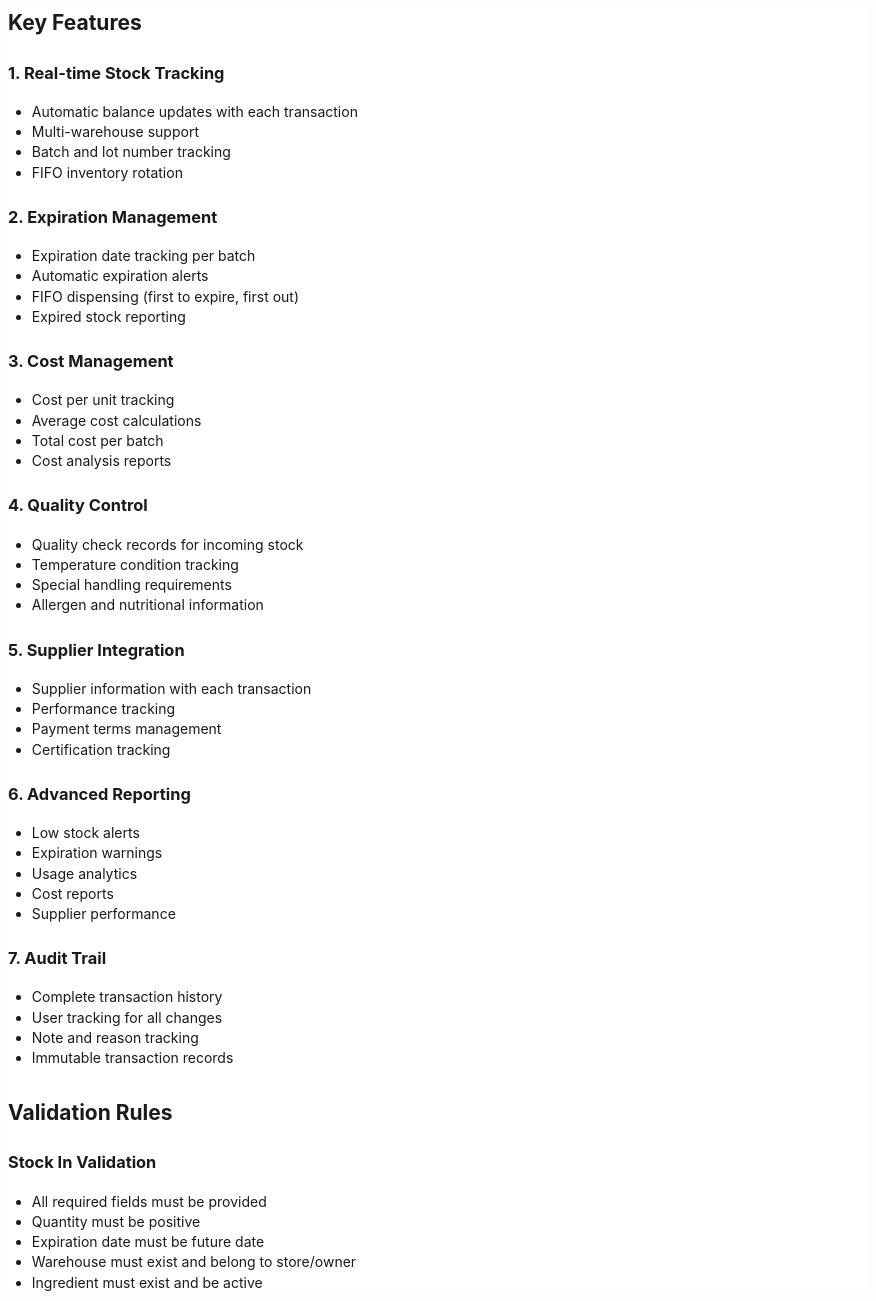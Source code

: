 ## Key Features

### 1. Real-time Stock Tracking
- Automatic balance updates with each transaction
- Multi-warehouse support
- Batch and lot number tracking
- FIFO inventory rotation

### 2. Expiration Management
- Expiration date tracking per batch
- Automatic expiration alerts
- FIFO dispensing (first to expire, first out)
- Expired stock reporting

### 3. Cost Management
- Cost per unit tracking
- Average cost calculations
- Total cost per batch
- Cost analysis reports

### 4. Quality Control
- Quality check records for incoming stock
- Temperature condition tracking
- Special handling requirements
- Allergen and nutritional information

### 5. Supplier Integration
- Supplier information with each transaction
- Performance tracking
- Payment terms management
- Certification tracking

### 6. Advanced Reporting
- Low stock alerts
- Expiration warnings
- Usage analytics
- Cost reports
- Supplier performance

### 7. Audit Trail
- Complete transaction history
- User tracking for all changes
- Note and reason tracking
- Immutable transaction records

## Validation Rules

### Stock In Validation
- All required fields must be provided
- Quantity must be positive
- Expiration date must be future date
- Warehouse must exist and belong to store/owner
- Ingredient must exist and be active
